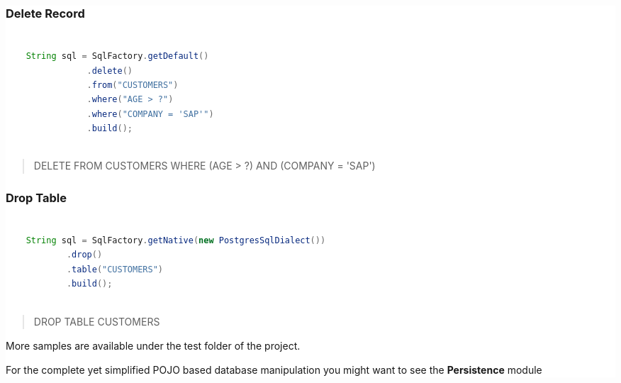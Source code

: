 ### Delete Record

```java

	String sql = SqlFactory.getDefault()
				.delete()
				.from("CUSTOMERS")
				.where("AGE > ?")
				.where("COMPANY = 'SAP'")
				.build();
				
```

> DELETE FROM CUSTOMERS WHERE (AGE > ?) AND (COMPANY = 'SAP')

### Drop Table

```java

	String sql = SqlFactory.getNative(new PostgresSqlDialect())
			.drop()
			.table("CUSTOMERS")
			.build();
			
```

> DROP TABLE CUSTOMERS

More samples are available under the test folder of the project.

For the complete yet simplified POJO based database manipulation you might want to see the **Persistence** module


